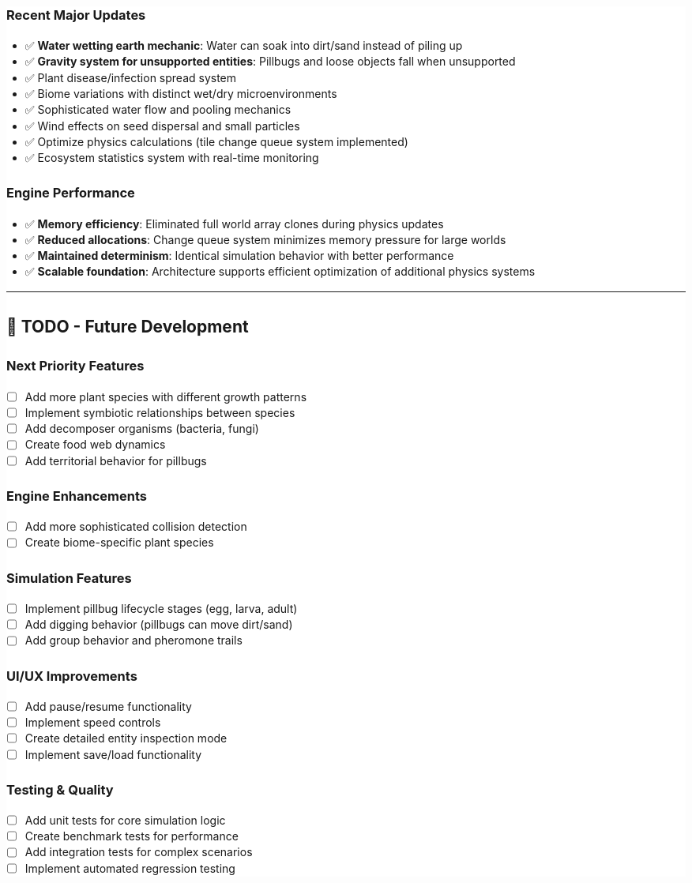 ### Recent Major Updates
- ✅ **Water wetting earth mechanic**: Water can soak into dirt/sand instead of piling up
- ✅ **Gravity system for unsupported entities**: Pillbugs and loose objects fall when unsupported
- ✅ Plant disease/infection spread system
- ✅ Biome variations with distinct wet/dry microenvironments
- ✅ Sophisticated water flow and pooling mechanics
- ✅ Wind effects on seed dispersal and small particles
- ✅ Optimize physics calculations (tile change queue system implemented)
- ✅ Ecosystem statistics system with real-time monitoring

### Engine Performance
- ✅ **Memory efficiency**: Eliminated full world array clones during physics updates
- ✅ **Reduced allocations**: Change queue system minimizes memory pressure for large worlds
- ✅ **Maintained determinism**: Identical simulation behavior with better performance
- ✅ **Scalable foundation**: Architecture supports efficient optimization of additional physics systems

---

## 🎯 TODO - Future Development

### Next Priority Features
- [ ] Add more plant species with different growth patterns
- [ ] Implement symbiotic relationships between species
- [ ] Add decomposer organisms (bacteria, fungi)
- [ ] Create food web dynamics
- [ ] Add territorial behavior for pillbugs

### Engine Enhancements
- [ ] Add more sophisticated collision detection  
- [ ] Create biome-specific plant species

### Simulation Features
- [ ] Implement pillbug lifecycle stages (egg, larva, adult)
- [ ] Add digging behavior (pillbugs can move dirt/sand)
- [ ] Add group behavior and pheromone trails

### UI/UX Improvements
- [ ] Add pause/resume functionality
- [ ] Implement speed controls
- [ ] Create detailed entity inspection mode
- [ ] Implement save/load functionality

### Testing & Quality
- [ ] Add unit tests for core simulation logic
- [ ] Create benchmark tests for performance
- [ ] Add integration tests for complex scenarios
- [ ] Implement automated regression testing
